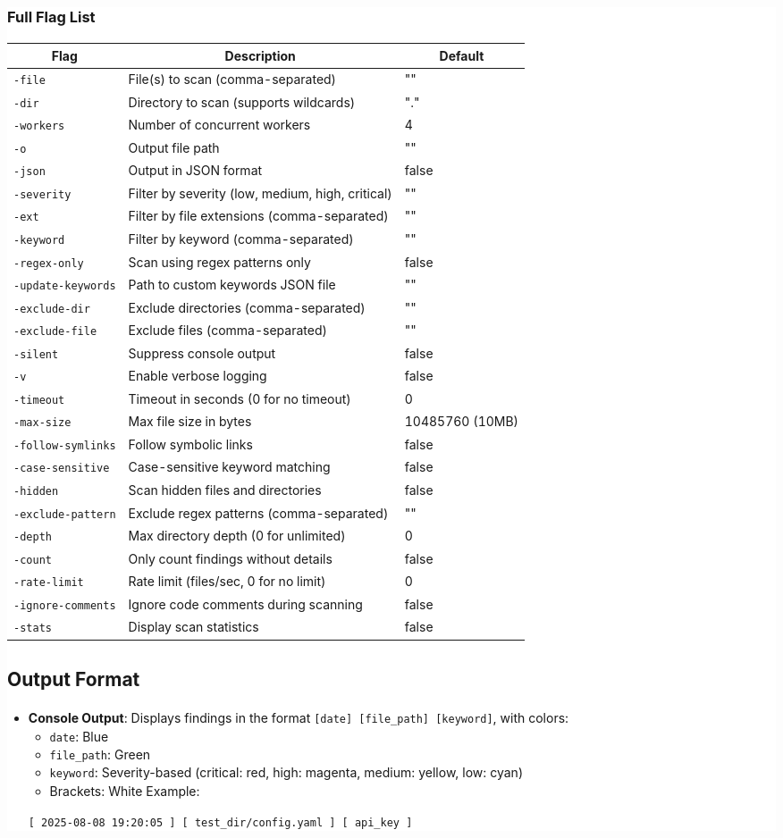 ### Full Flag List
| Flag                | Description                                           | Default        |
|---------------------|-------------------------------------------------------|----------------|
| `-file`             | File(s) to scan (comma-separated)                    | ""             |
| `-dir`              | Directory to scan (supports wildcards)                | "."            |
| `-workers`          | Number of concurrent workers                          | 4              |
| `-o`                | Output file path                                      | ""             |
| `-json`             | Output in JSON format                                 | false          |
| `-severity`         | Filter by severity (low, medium, high, critical)      | ""             |
| `-ext`              | Filter by file extensions (comma-separated)           | ""             |
| `-keyword`          | Filter by keyword (comma-separated)                   | ""             |
| `-regex-only`       | Scan using regex patterns only                        | false          |
| `-update-keywords`  | Path to custom keywords JSON file                     | ""             |
| `-exclude-dir`      | Exclude directories (comma-separated)                 | ""             |
| `-exclude-file`     | Exclude files (comma-separated)                       | ""             |
| `-silent`           | Suppress console output                               | false          |
| `-v`                | Enable verbose logging                                | false          |
| `-timeout`          | Timeout in seconds (0 for no timeout)                 | 0              |
| `-max-size`         | Max file size in bytes                                | 10485760 (10MB)|
| `-follow-symlinks`  | Follow symbolic links                                 | false          |
| `-case-sensitive`   | Case-sensitive keyword matching                       | false          |
| `-hidden`           | Scan hidden files and directories                     | false          |
| `-exclude-pattern`  | Exclude regex patterns (comma-separated)              | ""             |
| `-depth`            | Max directory depth (0 for unlimited)                 | 0              |
| `-count`            | Only count findings without details                   | false          |
| `-rate-limit`       | Rate limit (files/sec, 0 for no limit)                | 0              |
| `-ignore-comments`  | Ignore code comments during scanning                  | false          |
| `-stats`            | Display scan statistics                               | false          |

## Output Format
- **Console Output**: Displays findings in the format `[date] [file_path] [keyword]`, with colors:
  - `date`: Blue
  - `file_path`: Green
  - `keyword`: Severity-based (critical: red, high: magenta, medium: yellow, low: cyan)
  - Brackets: White
  Example:
  ```
  [ 2025-08-08 19:20:05 ] [ test_dir/config.yaml ] [ api_key ]
  ```
